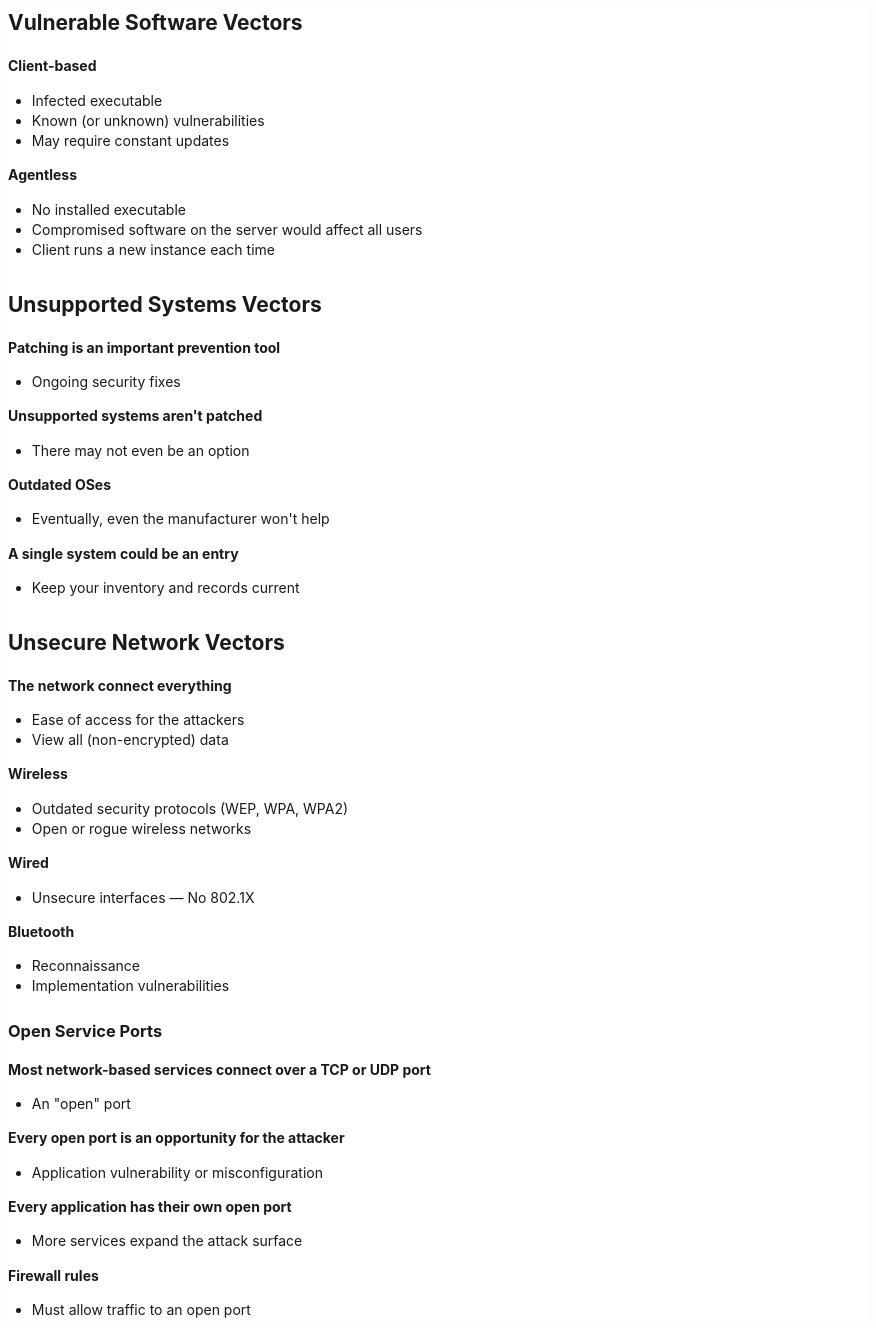 ## Vulnerable Software Vectors

**Client-based**
- Infected executable
- Known (or unknown) vulnerabilities
- May require constant updates

**Agentless**
- No installed executable
- Compromised software on the server would affect all users
- Client runs a new instance each time

## Unsupported Systems Vectors

**Patching is an important prevention tool**
- Ongoing security fixes

**Unsupported systems aren't patched**
- There may not even be an option

**Outdated OSes**
- Eventually, even the manufacturer won't help

**A single system could be an entry**
- Keep your inventory and records current

## Unsecure Network Vectors

**The network connect everything**
- Ease of access for the attackers
- View all (non-encrypted) data

**Wireless**
- Outdated security protocols (WEP, WPA, WPA2)
- Open or rogue wireless networks

**Wired**
- Unsecure interfaces — No 802.1X

**Bluetooth**
- Reconnaissance
- Implementation vulnerabilities

### Open Service Ports

**Most network-based services connect over a TCP or UDP port**
- An "open" port

**Every open port is an opportunity for the attacker**
- Application vulnerability or misconfiguration

**Every application has their own open port**
- More services expand the attack surface

**Firewall rules**
- Must allow traffic to an open port
